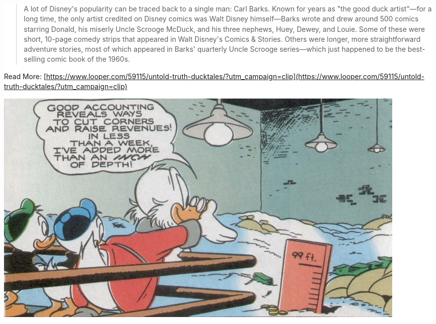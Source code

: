 > A lot of Disney's popularity can be traced back to a single man: Carl Barks. Known for years as "the good duck artist"—for a long time, the only artist credited on Disney comics was Walt Disney himself—Barks wrote and drew around 500 comics starring Donald, his miserly Uncle Scrooge McDuck, and his three nephews, Huey, Dewey, and Louie. Some of these were short, 10-page comedy strips that appeared in Walt Disney's Comics & Stories. Others were longer, more straightforward adventure stories, most of which appeared in Barks' quarterly Uncle Scrooge series—which just happened to be the best-selling comic book of the 1960s.

Read More: [https://www.looper.com/59115/untold-truth-ducktales/?utm_campaign=clip](https://www.looper.com/59115/untold-truth-ducktales/?utm_campaign=clip)

![How%20to%20Read%20Donald%20Duck/Untitled%207.png](How%20to%20Read%20Donald%20Duck/Untitled%207.png)
